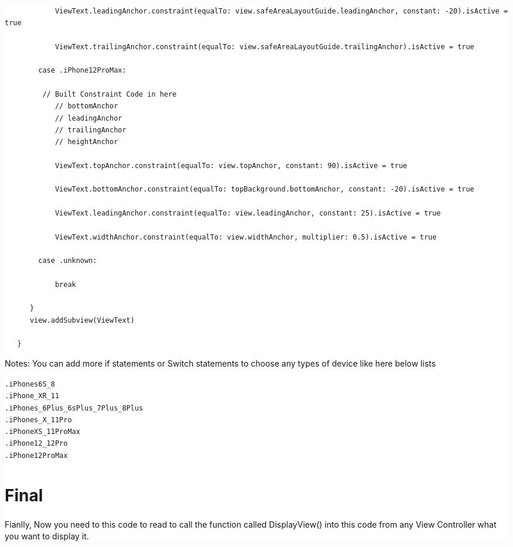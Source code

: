```
            ViewText.leadingAnchor.constraint(equalTo: view.safeAreaLayoutGuide.leadingAnchor, constant: -20).isActive = true
           
            ViewText.trailingAnchor.constraint(equalTo: view.safeAreaLayoutGuide.trailingAnchor).isActive = true
        
        case .iPhone12ProMax:
    
         // Built Constraint Code in here
            // bottomAnchor
            // leadingAnchor
            // trailingAnchor
            // heightAnchor
           
            ViewText.topAnchor.constraint(equalTo: view.topAnchor, constant: 90).isActive = true
           
            ViewText.bottomAnchor.constraint(equalTo: topBackground.bottomAnchor, constant: -20).isActive = true
           
            ViewText.leadingAnchor.constraint(equalTo: view.leadingAnchor, constant: 25).isActive = true
           
            ViewText.widthAnchor.constraint(equalTo: view.widthAnchor, multiplier: 0.5).isActive = true
        
        case .unknown:
        
            break
            
      }
      view.addSubview(ViewText)
    
   }
```

Notes: You can add more if statements or Switch statements to choose any types of device like here below lists 

```
.iPhones6S_8 
.iPhone_XR_11
.iPhones_6Plus_6sPlus_7Plus_8Plus
.iPhones_X_11Pro
.iPhoneXS_11ProMax
.iPhone12_12Pro 
.iPhone12ProMax
```

# Final
Fianlly, Now you need to this code to read to call the function called DisplayView() into this code from any View Controller what you want to display it. 

